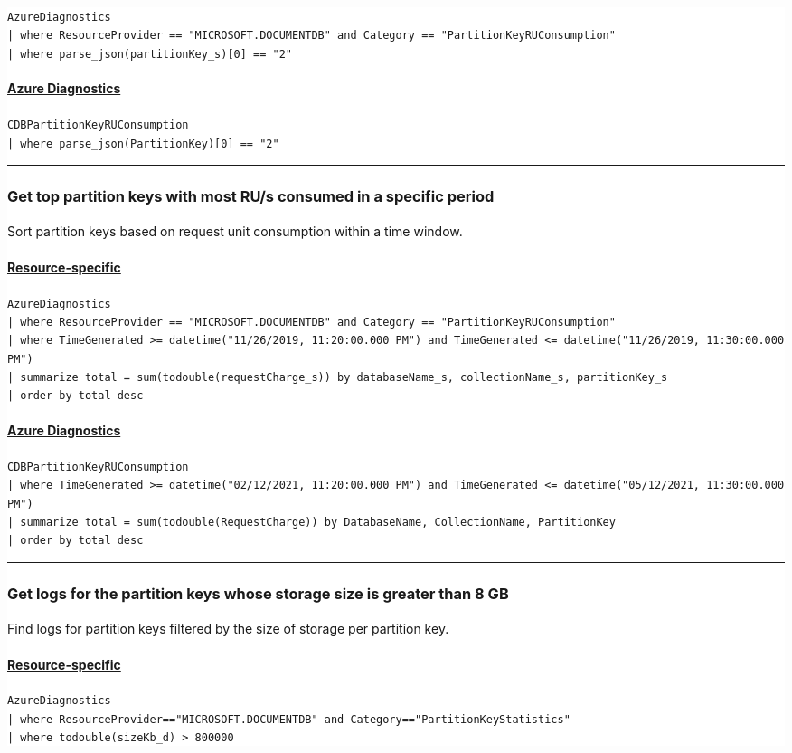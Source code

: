 ```kusto
AzureDiagnostics 
| where ResourceProvider == "MICROSOFT.DOCUMENTDB" and Category == "PartitionKeyRUConsumption" 
| where parse_json(partitionKey_s)[0] == "2" 
```

#### [Azure Diagnostics](#tab/azure-diagnostics)

```kusto
CDBPartitionKeyRUConsumption  
| where parse_json(PartitionKey)[0] == "2" 
```

---

### Get top partition keys with most RU/s consumed in a specific period

Sort partition keys based on request unit consumption within a time window.

#### [Resource-specific](#tab/resource-specific)

```kusto
AzureDiagnostics 
| where ResourceProvider == "MICROSOFT.DOCUMENTDB" and Category == "PartitionKeyRUConsumption" 
| where TimeGenerated >= datetime("11/26/2019, 11:20:00.000 PM") and TimeGenerated <= datetime("11/26/2019, 11:30:00.000 PM") 
| summarize total = sum(todouble(requestCharge_s)) by databaseName_s, collectionName_s, partitionKey_s 
| order by total desc
```

#### [Azure Diagnostics](#tab/azure-diagnostics)

```kusto
CDBPartitionKeyRUConsumption
| where TimeGenerated >= datetime("02/12/2021, 11:20:00.000 PM") and TimeGenerated <= datetime("05/12/2021, 11:30:00.000 PM") 
| summarize total = sum(todouble(RequestCharge)) by DatabaseName, CollectionName, PartitionKey 
| order by total desc
```

---

### Get logs for the partition keys whose storage size is greater than 8 GB

Find logs for partition keys filtered by the size of storage per partition key.

#### [Resource-specific](#tab/resource-specific)

```kusto
AzureDiagnostics
| where ResourceProvider=="MICROSOFT.DOCUMENTDB" and Category=="PartitionKeyStatistics"
| where todouble(sizeKb_d) > 800000
```
